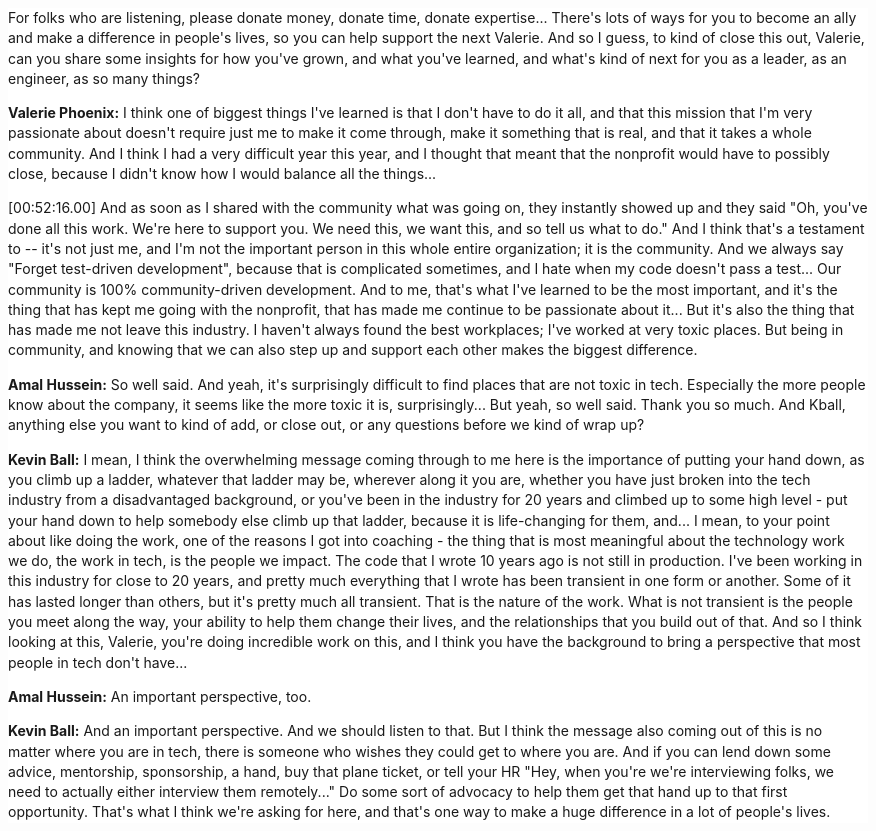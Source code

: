 For folks who are listening, please donate money, donate time, donate expertise... There's lots of ways for you to become an ally and make a difference in people's lives, so you can help support the next Valerie.
And so I guess, to kind of close this out, Valerie, can you share some insights for how you've grown, and what you've learned, and what's kind of next for you as a leader, as an engineer, as so many things?

**Valerie Phoenix:** I think one of biggest things I've learned is that I don't have to do it all, and that this mission that I'm very passionate about doesn't require just me to make it come through, make it something that is real, and that it takes a whole community. And I think I had a very difficult year this year, and I thought that meant that the nonprofit would have to possibly close, because I didn't know how I would balance all the things...

\[00:52:16.00\] And as soon as I shared with the community what was going on, they instantly showed up and they said "Oh, you've done all this work. We're here to support you. We need this, we want this, and so tell us what to do." And I think that's a testament to -- it's not just me, and I'm not the important person in this whole entire organization; it is the community. And we always say "Forget test-driven development", because that is complicated sometimes, and I hate when my code doesn't pass a test... Our community is 100% community-driven development. And to me, that's what I've learned to be the most important, and it's the thing that has kept me going with the nonprofit, that has made me continue to be passionate about it... But it's also the thing that has made me not leave this industry. I haven't always found the best workplaces; I've worked at very toxic places. But being in community, and knowing that we can also step up and support each other makes the biggest difference.

**Amal Hussein:** So well said. And yeah, it's surprisingly difficult to find places that are not toxic in tech. Especially the more people know about the company, it seems like the more toxic it is, surprisingly... But yeah, so well said. Thank you so much. And Kball, anything else you want to kind of add, or close out, or any questions before we kind of wrap up?

**Kevin Ball:** I mean, I think the overwhelming message coming through to me here is the importance of putting your hand down, as you climb up a ladder, whatever that ladder may be, wherever along it you are, whether you have just broken into the tech industry from a disadvantaged background, or you've been in the industry for 20 years and climbed up to some high level - put your hand down to help somebody else climb up that ladder, because it is life-changing for them, and... I mean, to your point about like doing the work, one of the reasons I got into coaching - the thing that is most meaningful about the technology work we do, the work in tech, is the people we impact. The code that I wrote 10 years ago is not still in production. I've been working in this industry for close to 20 years, and pretty much everything that I wrote has been transient in one form or another. Some of it has lasted longer than others, but it's pretty much all transient. That is the nature of the work. What is not transient is the people you meet along the way, your ability to help them change their lives, and the relationships that you build out of that. And so I think looking at this, Valerie, you're doing incredible work on this, and I think you have the background to bring a perspective that most people in tech don't have...

**Amal Hussein:** An important perspective, too.

**Kevin Ball:** And an important perspective. And we should listen to that. But I think the message also coming out of this is no matter where you are in tech, there is someone who wishes they could get to where you are. And if you can lend down some advice, mentorship, sponsorship, a hand, buy that plane ticket, or tell your HR "Hey, when you're we're interviewing folks, we need to actually either interview them remotely..." Do some sort of advocacy to help them get that hand up to that first opportunity. That's what I think we're asking for here, and that's one way to make a huge difference in a lot of people's lives.
